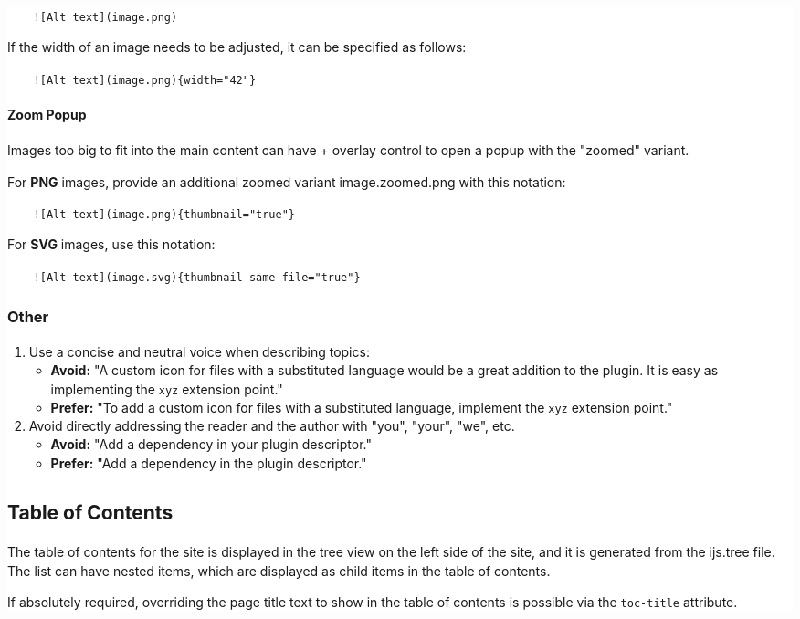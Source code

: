 ```
    ![Alt text](image.png)
```

If the width of an image needs to be adjusted, it can be specified as follows:

```
    ![Alt text](image.png){width="42"}
```

#### Zoom Popup

Images too big to fit into the main content can have <control>+</control> overlay control to open a popup with the "zoomed" variant.

<tabs>
<tab title="PNG">

For **PNG** images, provide an additional zoomed variant <path>image.zoomed.png</path> with this notation:

```
    ![Alt text](image.png){thumbnail="true"}
```

</tab>

<tab title="SVG">

For **SVG** images, use this notation:

```
    ![Alt text](image.svg){thumbnail-same-file="true"}
```

</tab>

</tabs>

### Other

1. Use a concise and neutral voice when describing topics:
   - **Avoid:** "A custom icon for files with a substituted language would be a great addition to the plugin. It is easy as implementing the `xyz` extension point."
   - **Prefer:** "To add a custom icon for files with a substituted language, implement the `xyz` extension point."
2. Avoid directly addressing the reader and the author with "you", "your", "we", etc.
   - **Avoid:** "Add a dependency in your plugin descriptor."
   - **Prefer:** "Add a dependency in the plugin descriptor."

## Table of Contents

The table of contents for the site is displayed in the tree view on the left side of the site, and it is generated from the <path>ijs.tree</path> file.
The list can have nested items, which are displayed as child items in the table of contents.

If absolutely required, overriding the page title text to show in the table of contents is possible via the `toc-title` attribute.

